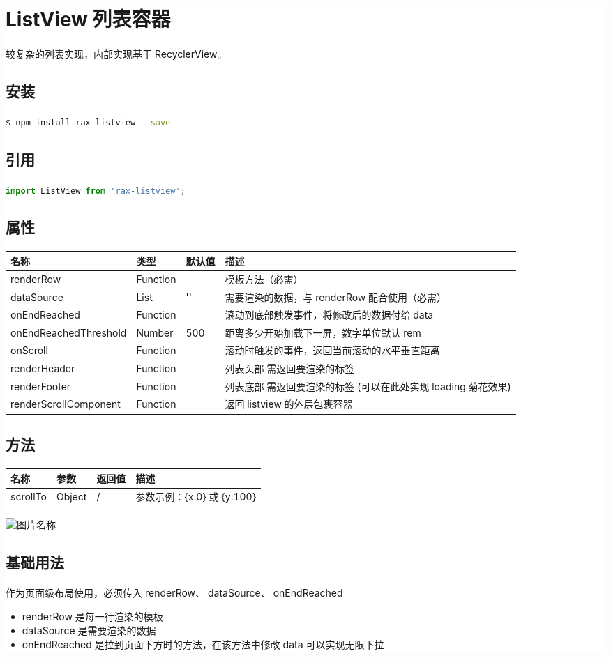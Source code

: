 # ListView 列表容器

较复杂的列表实现，内部实现基于 RecyclerView。

## 安装

```bash
$ npm install rax-listview --save
```

## 引用

```jsx
import ListView from 'rax-listview';
```

## 属性

| 名称                    | 类型       | 默认值  | 描述                                    |
| :-------------------- | :------- | :--- | :------------------------------------ |
| renderRow             | Function |      | 模板方法（必需）                              |
| dataSource            | List     | ''   | 需要渲染的数据，与 renderRow 配合使用（必需）          |
| onEndReached          | Function |      | 滚动到底部触发事件，将修改后的数据付给 data              |
| onEndReachedThreshold | Number   | 500  | 距离多少开始加载下一屏，数字单位默认 rem                |
| onScroll              | Function |      | 滚动时触发的事件，返回当前滚动的水平垂直距离 |
| renderHeader          | Function |      | 列表头部 需返回要渲染的标签                        |
| renderFooter          | Function |      | 列表底部 需返回要渲染的标签 (可以在此处实现 loading 菊花效果) |
| renderScrollComponent | Function |      | 返回 listview 的外层包裹容器                   |

## 方法

| 名称       | 参数     | 返回值  | 描述                   |
| :------- | :----- | :--- | :------------------- |
| scrollTo | Object | /    | 参数示例：{x:0} 或 {y:100} |

<img src="https://img.alicdn.com/tps/TB1vI_iKVXXXXaUXXXXXXXXXXXX-392-701.gif" height = "300" alt="图片名称" align=center />

## 基础用法

作为页面级布局使用，必须传入 renderRow、 dataSource、 onEndReached

* renderRow 是每一行渲染的模板
* dataSource 是需要渲染的数据
* onEndReached 是拉到页面下方时的方法，在该方法中修改 data 可以实现无限下拉
